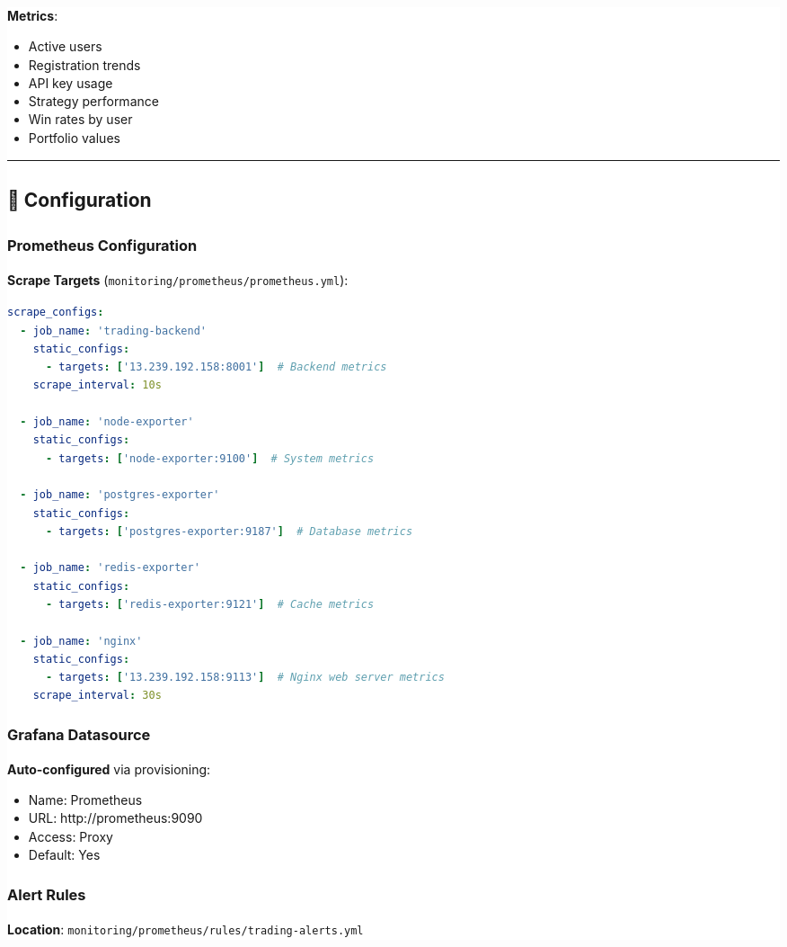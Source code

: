 **Metrics**:
- Active users
- Registration trends
- API key usage
- Strategy performance
- Win rates by user
- Portfolio values

---

## 🔧 Configuration

### Prometheus Configuration

**Scrape Targets** (`monitoring/prometheus/prometheus.yml`):
```yaml
scrape_configs:
  - job_name: 'trading-backend'
    static_configs:
      - targets: ['13.239.192.158:8001']  # Backend metrics
    scrape_interval: 10s

  - job_name: 'node-exporter'
    static_configs:
      - targets: ['node-exporter:9100']  # System metrics

  - job_name: 'postgres-exporter'
    static_configs:
      - targets: ['postgres-exporter:9187']  # Database metrics

  - job_name: 'redis-exporter'
    static_configs:
      - targets: ['redis-exporter:9121']  # Cache metrics

  - job_name: 'nginx'
    static_configs:
      - targets: ['13.239.192.158:9113']  # Nginx web server metrics
    scrape_interval: 30s
```

### Grafana Datasource

**Auto-configured** via provisioning:
- Name: Prometheus
- URL: http://prometheus:9090
- Access: Proxy
- Default: Yes

### Alert Rules

**Location**: `monitoring/prometheus/rules/trading-alerts.yml`
